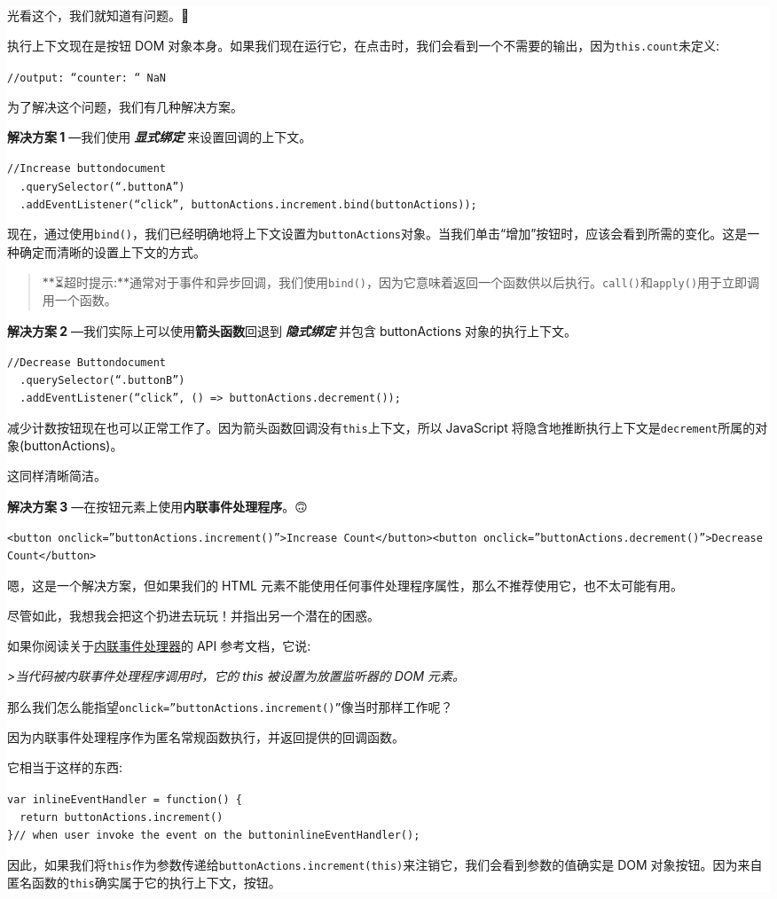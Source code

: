 光看这个，我们就知道有问题。🤨

执行上下文现在是按钮 DOM 对象本身。如果我们现在运行它，在点击时，我们会看到一个不需要的输出，因为`this.count`未定义:

```
//output: “counter: “ NaN
```

为了解决这个问题，我们有几种解决方案。

**解决方案 1** —我们使用 ***显式绑定*** 来设置回调的上下文。

```
//Increase buttondocument
  .querySelector(“.buttonA”)
  .addEventListener(“click”, buttonActions.increment.bind(buttonActions));
```

现在，通过使用`bind()`，我们已经明确地将上下文设置为`buttonActions`对象。当我们单击“增加”按钮时，应该会看到所需的变化。这是一种确定而清晰的设置上下文的方式。

> **⏳超时提示:**通常对于事件和异步回调，我们使用`bind()`，因为它意味着返回一个函数供以后执行。`call()`和`apply()`用于立即调用一个函数。

**解决方案 2** —我们实际上可以使用**箭头函数**回退到 ***隐式绑定*** 并包含 buttonActions 对象的执行上下文。

```
//Decrease Buttondocument
  .querySelector(“.buttonB”)
  .addEventListener(“click”, () => buttonActions.decrement());
```

减少计数按钮现在也可以正常工作了。因为箭头函数回调没有`this`上下文，所以 JavaScript 将隐含地推断执行上下文是`decrement`所属的对象(buttonActions)。

这同样清晰简洁。

**解决方案 3** —在按钮元素上使用**内联事件处理程序**。🙃

```
<button onclick=”buttonActions.increment()”>Increase Count</button><button onclick=”buttonActions.decrement()”>Decrease Count</button>
```

嗯，这是一个解决方案，但如果我们的 HTML 元素不能使用任何事件处理程序属性，那么不推荐使用它，也不太可能有用。

尽管如此，我想我会把这个扔进去玩玩！并指出另一个潜在的困惑。

如果你阅读关于[内联事件处理器](https://developer.mozilla.org/en-US/docs/Web/JavaScript/Reference/Operators/this#In_an_inline_event_handler)的 API 参考文档，它说:

*>当代码被内联事件处理程序调用时，它的 this 被设置为放置监听器的 DOM 元素。*

那么我们怎么能指望`onclick=”buttonActions.increment()”`像当时那样工作呢？

因为内联事件处理程序作为匿名常规函数执行，并返回提供的回调函数。

它相当于这样的东西:

```
var inlineEventHandler = function() {
  return buttonActions.increment()
}// when user invoke the event on the buttoninlineEventHandler();
```

因此，如果我们将`this`作为参数传递给`buttonActions.increment(this)`来注销它，我们会看到参数的值确实是 DOM 对象按钮。因为来自匿名函数的`this`确实属于它的执行上下文，按钮。
